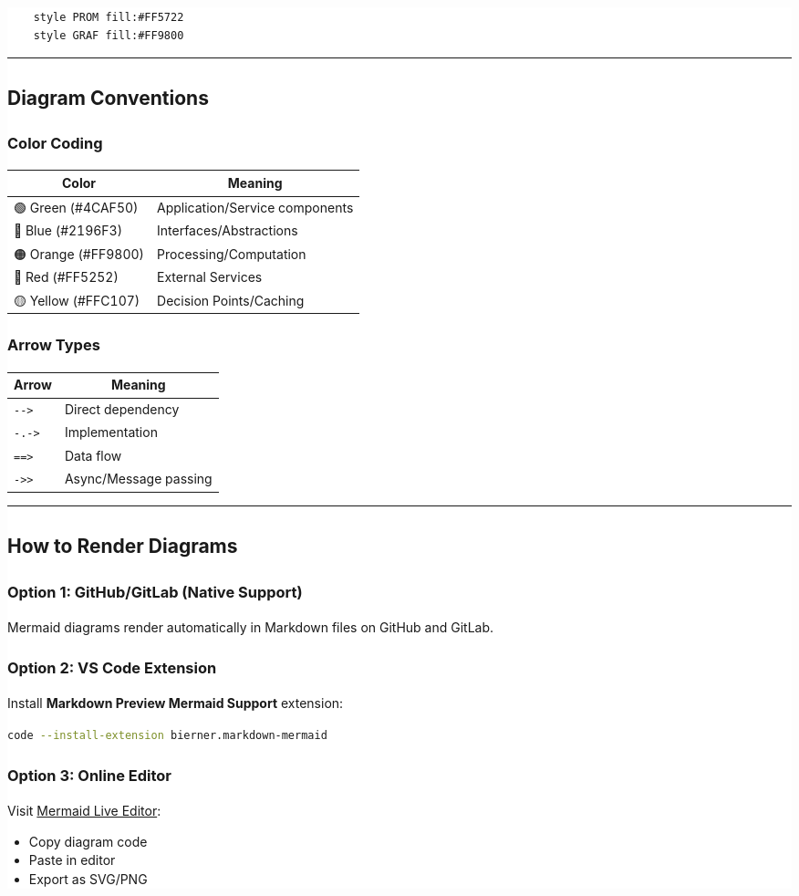 ```mermaid
    style PROM fill:#FF5722
    style GRAF fill:#FF9800
```

---

## Diagram Conventions

### Color Coding

| Color | Meaning |
|-------|---------|
| 🟢 Green (#4CAF50) | Application/Service components |
| 🔵 Blue (#2196F3) | Interfaces/Abstractions |
| 🟠 Orange (#FF9800) | Processing/Computation |
| 🔴 Red (#FF5252) | External Services |
| 🟡 Yellow (#FFC107) | Decision Points/Caching |

### Arrow Types

| Arrow | Meaning |
|-------|---------|
| `-->` | Direct dependency |
| `-.->` | Implementation |
| `==>` | Data flow |
| `->>` | Async/Message passing |

---

## How to Render Diagrams

### Option 1: GitHub/GitLab (Native Support)

Mermaid diagrams render automatically in Markdown files on GitHub and GitLab.

### Option 2: VS Code Extension

Install **Markdown Preview Mermaid Support** extension:
```bash
code --install-extension bierner.markdown-mermaid
```

### Option 3: Online Editor

Visit [Mermaid Live Editor](https://mermaid.live/):
- Copy diagram code
- Paste in editor
- Export as SVG/PNG
